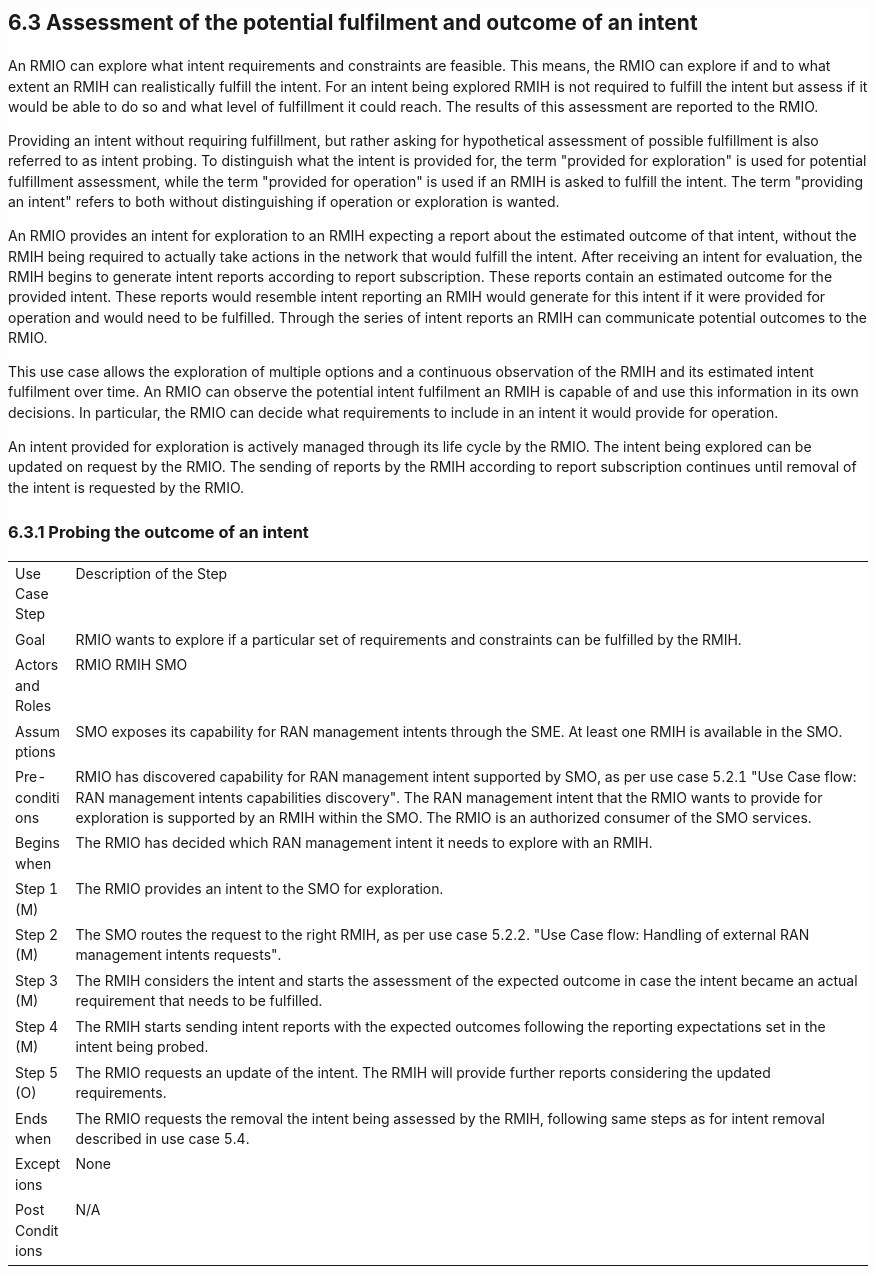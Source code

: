 ## 6.3 Assessment of the potential fulfilment and outcome of an intent

An RMIO can explore what intent requirements and constraints are feasible. This means, the RMIO can explore if and to what extent an RMIH can realistically fulfill the intent. For an intent being explored RMIH is not required to fulfill the intent but assess if it would be able to do so and what level of fulfillment it could reach. The results of this assessment are reported to the RMIO.

Providing an intent without requiring fulfillment, but rather asking for hypothetical assessment of possible fulfillment is also referred to as intent probing. To distinguish what the intent is provided for, the term "provided for exploration" is used for potential fulfillment assessment, while the term "provided for operation" is used if an RMIH is asked to fulfill the intent. The term "providing an intent" refers to both without distinguishing if operation or exploration is wanted.

An RMIO provides an intent for exploration to an RMIH expecting a report about the estimated outcome of that intent, without the RMIH being required to actually take actions in the network that would fulfill the intent. After receiving an intent for evaluation, the RMIH begins to generate intent reports according to report subscription. These reports contain an estimated outcome for the provided intent. These reports would resemble intent reporting an RMIH would generate for this intent if it were provided for operation and would need to be fulfilled. Through the series of intent reports an RMIH can communicate potential outcomes to the RMIO.

This use case allows the exploration of multiple options and a continuous observation of the RMIH and its estimated intent fulfilment over time. An RMIO can observe the potential intent fulfilment an RMIH is capable of and use this information in its own decisions. In particular, the RMIO can decide what requirements to include in an intent it would provide for operation.

An intent provided for exploration is actively managed through its life cycle by the RMIO. The intent being explored can be updated on request by the RMIO. The sending of reports by the RMIH according to report subscription continues until removal of the intent is requested by the RMIO.

### 6.3.1 Probing the outcome of an intent

|  |  |
| --- | --- |
| Use Case Step | Description of the Step |
| Goal | RMIO wants to explore if a particular set of requirements and constraints can be fulfilled by the RMIH. |
| Actors and Roles | RMIO  RMIH  SMO |
| Assumptions | SMO exposes its capability for RAN management intents through the SME.  At least one RMIH is available in the SMO. |
| Pre-conditions | RMIO has discovered capability for RAN management intent supported by SMO, as per use case 5.2.1 "Use Case flow: RAN management intents capabilities discovery".  The RAN management intent that the RMIO wants to provide for exploration is supported by an RMIH within the SMO.  The RMIO is an authorized consumer of the SMO services. |
| Begins when | The RMIO has decided which RAN management intent it needs to explore with an RMIH. |
| Step 1 (M) | The RMIO provides an intent to the SMO for exploration. |
| Step 2 (M) | The SMO routes the request to the right RMIH, as per use case 5.2.2. "Use Case flow: Handling of external RAN management intents requests". |
| Step 3 (M) | The RMIH considers the intent and starts the assessment of the expected outcome in case the intent became an actual requirement that needs to be fulfilled. |
| Step 4 (M) | The RMIH starts sending intent reports with the expected outcomes following the reporting expectations set in the intent being probed. |
| Step 5 (O) | The RMIO requests an update of the intent. The RMIH will provide further reports considering the updated requirements. |
| Ends when | The RMIO requests the removal the intent being assessed by the RMIH, following same steps as for intent removal described in use case 5.4. |
| Exceptions | None |
| Post Conditions | N/A |
